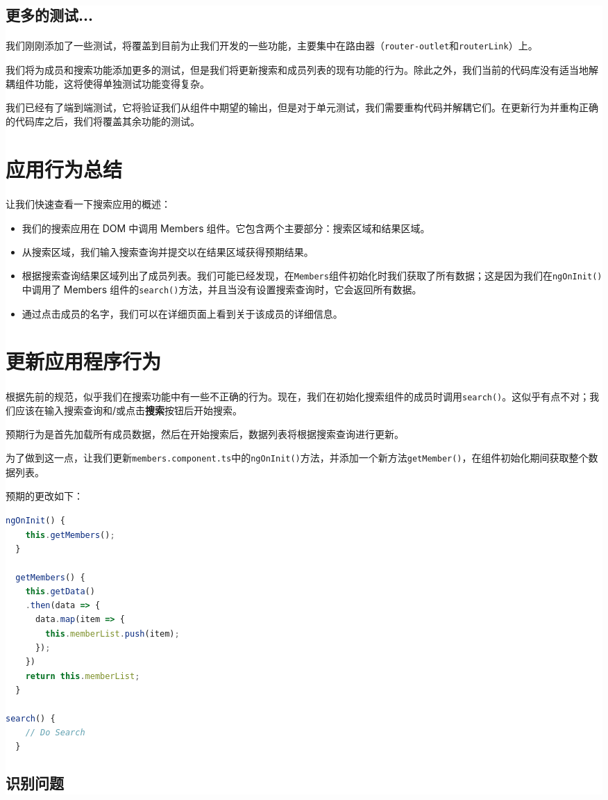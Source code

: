 ## 更多的测试...

我们刚刚添加了一些测试，将覆盖到目前为止我们开发的一些功能，主要集中在路由器（`router-outlet`和`routerLink`）上。

我们将为成员和搜索功能添加更多的测试，但是我们将更新搜索和成员列表的现有功能的行为。除此之外，我们当前的代码库没有适当地解耦组件功能，这将使得单独测试功能变得复杂。

我们已经有了端到端测试，它将验证我们从组件中期望的输出，但是对于单元测试，我们需要重构代码并解耦它们。在更新行为并重构正确的代码库之后，我们将覆盖其余功能的测试。

# 应用行为总结

让我们快速查看一下搜索应用的概述：

+   我们的搜索应用在 DOM 中调用 Members 组件。它包含两个主要部分：搜索区域和结果区域。

+   从搜索区域，我们输入搜索查询并提交以在结果区域获得预期结果。

+   根据搜索查询结果区域列出了成员列表。我们可能已经发现，在`Members`组件初始化时我们获取了所有数据；这是因为我们在`ngOnInit()`中调用了 Members 组件的`search()`方法，并且当没有设置搜索查询时，它会返回所有数据。

+   通过点击成员的名字，我们可以在详细页面上看到关于该成员的详细信息。

# 更新应用程序行为

根据先前的规范，似乎我们在搜索功能中有一些不正确的行为。现在，我们在初始化搜索组件的成员时调用`search()`。这似乎有点不对；我们应该在输入搜索查询和/或点击**搜索**按钮后开始搜索。

预期行为是首先加载所有成员数据，然后在开始搜索后，数据列表将根据搜索查询进行更新。

为了做到这一点，让我们更新`members.component.ts`中的`ngOnInit()`方法，并添加一个新方法`getMember()`，在组件初始化期间获取整个数据列表。

预期的更改如下：

```ts
ngOnInit() { 
    this.getMembers(); 
  } 

  getMembers() { 
    this.getData() 
    .then(data => { 
      data.map(item => { 
        this.memberList.push(item); 
      }); 
    }) 
    return this.memberList; 
  } 

search() { 
    // Do Search 
  } 

```

## 识别问题
